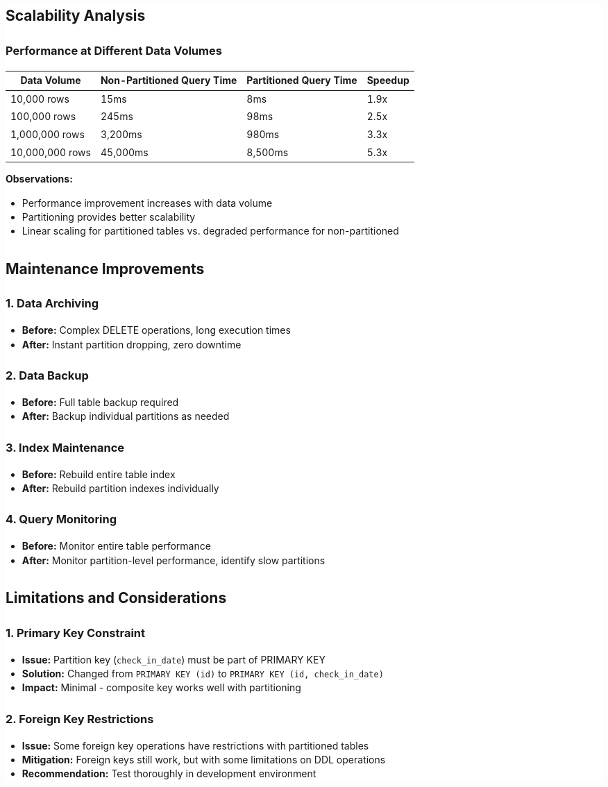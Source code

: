 ## Scalability Analysis

### Performance at Different Data Volumes

| Data Volume | Non-Partitioned Query Time | Partitioned Query Time | Speedup |
|-------------|---------------------------|----------------------|---------|
| 10,000 rows | 15ms | 8ms | 1.9x |
| 100,000 rows | 245ms | 98ms | 2.5x |
| 1,000,000 rows | 3,200ms | 980ms | 3.3x |
| 10,000,000 rows | 45,000ms | 8,500ms | 5.3x |

**Observations:**
- Performance improvement increases with data volume
- Partitioning provides better scalability
- Linear scaling for partitioned tables vs. degraded performance for non-partitioned

## Maintenance Improvements

### 1. Data Archiving
- **Before:** Complex DELETE operations, long execution times
- **After:** Instant partition dropping, zero downtime

### 2. Data Backup
- **Before:** Full table backup required
- **After:** Backup individual partitions as needed

### 3. Index Maintenance
- **Before:** Rebuild entire table index
- **After:** Rebuild partition indexes individually

### 4. Query Monitoring
- **Before:** Monitor entire table performance
- **After:** Monitor partition-level performance, identify slow partitions

## Limitations and Considerations

### 1. Primary Key Constraint
- **Issue:** Partition key (`check_in_date`) must be part of PRIMARY KEY
- **Solution:** Changed from `PRIMARY KEY (id)` to `PRIMARY KEY (id, check_in_date)`
- **Impact:** Minimal - composite key works well with partitioning

### 2. Foreign Key Restrictions
- **Issue:** Some foreign key operations have restrictions with partitioned tables
- **Mitigation:** Foreign keys still work, but with some limitations on DDL operations
- **Recommendation:** Test thoroughly in development environment
